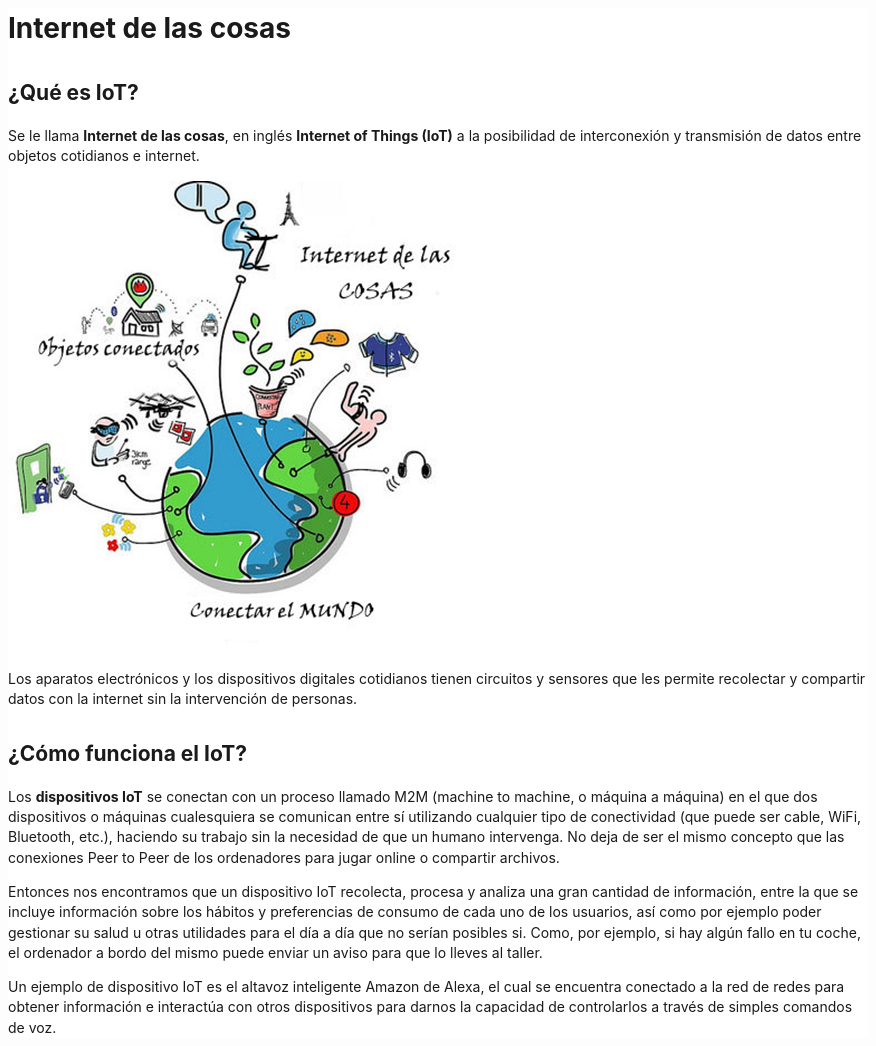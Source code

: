# Internet de las cosas
## ¿Qué es IoT? 

Se le llama **Internet de las cosas**, en inglés **Internet of Things (IoT)** a la posibilidad de interconexión y transmisión de datos entre objetos cotidianos e internet.

![Imagen01](images/iot.png)

Los aparatos electrónicos y los dispositivos digitales cotidianos tienen circuitos y sensores que les permite recolectar y compartir datos con la internet sin la intervención de personas. 

## ¿Cómo funciona el IoT?

Los **dispositivos IoT** se conectan con un proceso llamado M2M (machine to machine, o máquina a máquina) en el que dos dispositivos o máquinas cualesquiera se comunican entre sí utilizando cualquier tipo de conectividad (que puede ser cable, WiFi, Bluetooth, etc.), haciendo su trabajo sin la necesidad de que un humano intervenga. No deja de ser el mismo concepto que las conexiones Peer to Peer de los ordenadores para jugar online o compartir archivos.

Entonces nos encontramos que un dispositivo IoT recolecta, procesa y analiza una gran cantidad de información, entre la que se incluye información sobre los hábitos y preferencias de consumo de cada uno de los usuarios, así como por ejemplo poder gestionar su salud u otras utilidades para el día a día que no serían posibles si.  Como, por ejemplo, si hay algún fallo en tu coche, el ordenador a bordo del mismo puede enviar un aviso para que lo lleves al taller.

Un ejemplo de dispositivo IoT es el altavoz inteligente Amazon de Alexa, el cual se encuentra conectado a la red de redes para obtener información e interactúa con otros dispositivos para darnos la capacidad de controlarlos a través de simples comandos de voz. 
